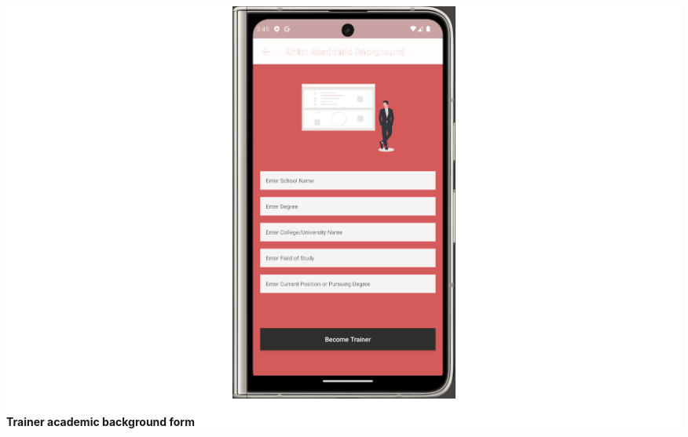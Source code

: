  <img  src="https://github.com/vatsalcshah/VoltStudy/blob/main/Screenshots/Academics.png"  alt="Trainer Academics"  style="height: 500px; width: auto; display: block; margin: 0 auto;">
<br>
<strong>Trainer academic background form</strong>
</td>
</tr>
<tr>
<td  colspan="2"></td>
</tr>
</table>
